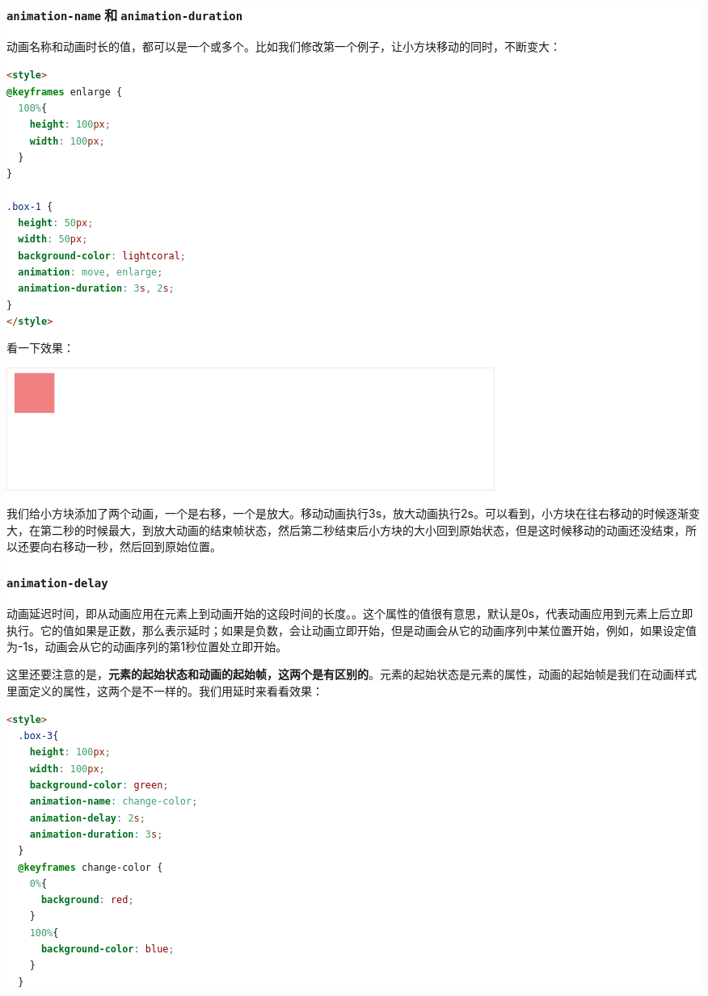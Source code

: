 ### `animation-name` 和 `animation-duration`

动画名称和动画时长的值，都可以是一个或多个。比如我们修改第一个例子，让小方块移动的同时，不断变大：

```html {13,14}
<style>
@keyframes enlarge {
  100%{
    height: 100px;
    width: 100px;
  }
}

.box-1 {
  height: 50px;
  width: 50px;
  background-color: lightcoral;
  animation: move, enlarge;
  animation-duration: 3s, 2s;
}
</style>

```

看一下效果：

<img alt='动画-小方块移动和放大' src='../images/animation-03.gif' width='70%' style='border: 1px solid #eaeaea' />

我们给小方块添加了两个动画，一个是右移，一个是放大。移动动画执行3s，放大动画执行2s。可以看到，小方块在往右移动的时候逐渐变大，在第二秒的时候最大，到放大动画的结束帧状态，然后第二秒结束后小方块的大小回到原始状态，但是这时候移动的动画还没结束，所以还要向右移动一秒，然后回到原始位置。


### `animation-delay`

动画延迟时间，即从动画应用在元素上到动画开始的这段时间的长度。。这个属性的值很有意思，默认是0s，代表动画应用到元素上后立即执行。它的值如果是正数，那么表示延时；如果是负数，会让动画立即开始，但是动画会从它的动画序列中某位置开始，例如，如果设定值为-1s，动画会从它的动画序列的第1秒位置处立即开始。

这里还要注意的是，**元素的起始状态和动画的起始帧，这两个是有区别的**。元素的起始状态是元素的属性，动画的起始帧是我们在动画样式里面定义的属性，这两个是不一样的。我们用延时来看看效果：

```html
<style>
  .box-3{
    height: 100px;
    width: 100px;
    background-color: green;
    animation-name: change-color;
    animation-delay: 2s;
    animation-duration: 3s;
  }
  @keyframes change-color {
    0%{
      background: red;
    }
    100%{
      background-color: blue;
    }
  }
```